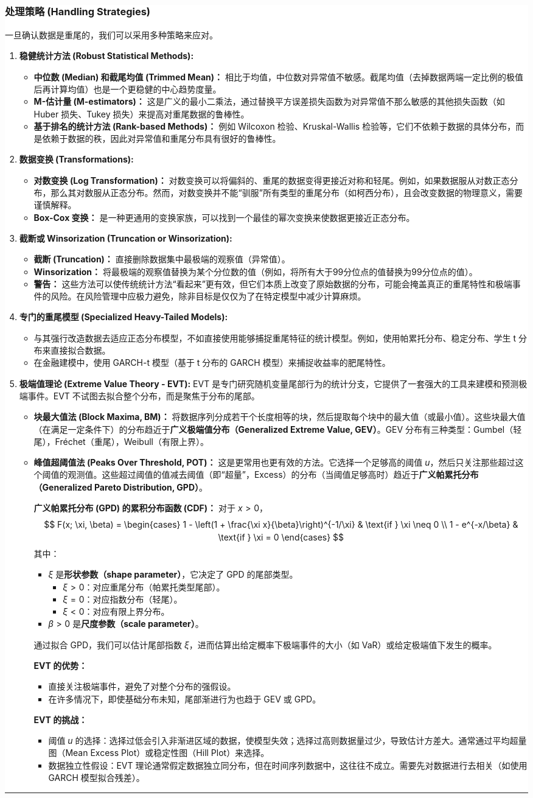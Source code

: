 ### 处理策略 (Handling Strategies)

一旦确认数据是重尾的，我们可以采用多种策略来应对。

1.  **稳健统计方法 (Robust Statistical Methods):**
    *   **中位数 (Median) 和截尾均值 (Trimmed Mean)：** 相比于均值，中位数对异常值不敏感。截尾均值（去掉数据两端一定比例的极值后再计算均值）也是一个更稳健的中心趋势度量。
    *   **M-估计量 (M-estimators)：** 这是广义的最小二乘法，通过替换平方误差损失函数为对异常值不那么敏感的其他损失函数（如 Huber 损失、Tukey 损失）来提高对重尾数据的鲁棒性。
    *   **基于排名的统计方法 (Rank-based Methods)：** 例如 Wilcoxon 检验、Kruskal-Wallis 检验等，它们不依赖于数据的具体分布，而是依赖于数据的秩，因此对异常值和重尾分布具有很好的鲁棒性。

2.  **数据变换 (Transformations):**
    *   **对数变换 (Log Transformation)：** 对数变换可以将偏斜的、重尾的数据变得更接近对称和轻尾。例如，如果数据服从对数正态分布，那么其对数服从正态分布。然而，对数变换并不能“驯服”所有类型的重尾分布（如柯西分布），且会改变数据的物理意义，需要谨慎解释。
    *   **Box-Cox 变换：** 是一种更通用的变换家族，可以找到一个最佳的幂次变换来使数据更接近正态分布。

3.  **截断或 Winsorization (Truncation or Winsorization):**
    *   **截断 (Truncation)：** 直接删除数据集中最极端的观察值（异常值）。
    *   **Winsorization：** 将最极端的观察值替换为某个分位数的值（例如，将所有大于99分位点的值替换为99分位点的值）。
    *   **警告：** 这些方法可以使传统统计方法“看起来”更有效，但它们本质上改变了原始数据的分布，可能会掩盖真正的重尾特性和极端事件的风险。在风险管理中应极力避免，除非目标是仅仅为了在特定模型中减少计算麻烦。

4.  **专门的重尾模型 (Specialized Heavy-Tailed Models):**
    *   与其强行改造数据去适应正态分布模型，不如直接使用能够捕捉重尾特征的统计模型。例如，使用帕累托分布、稳定分布、学生 t 分布来直接拟合数据。
    *   在金融建模中，使用 GARCH-t 模型（基于 t 分布的 GARCH 模型）来捕捉收益率的肥尾特性。

5.  **极端值理论 (Extreme Value Theory - EVT):**
    EVT 是专门研究随机变量尾部行为的统计分支，它提供了一套强大的工具来建模和预测极端事件。EVT 不试图去拟合整个分布，而是聚焦于分布的尾部。

    *   **块最大值法 (Block Maxima, BM)：** 将数据序列分成若干个长度相等的块，然后提取每个块中的最大值（或最小值）。这些块最大值（在满足一定条件下）的分布趋近于**广义极端值分布（Generalized Extreme Value, GEV）**。GEV 分布有三种类型：Gumbel（轻尾），Fréchet（重尾），Weibull（有限上界）。
    *   **峰值超阈值法 (Peaks Over Threshold, POT)：** 这是更常用也更有效的方法。它选择一个足够高的阈值 $u$，然后只关注那些超过这个阈值的观测值。这些超过阈值的值减去阈值（即“超量”，Excess）的分布（当阈值足够高时）趋近于**广义帕累托分布（Generalized Pareto Distribution, GPD）**。

        **广义帕累托分布 (GPD) 的累积分布函数 (CDF)：**
        对于 $x > 0$，
        $$ F(x; \xi, \beta) = \begin{cases} 1 - \left(1 + \frac{\xi x}{\beta}\right)^{-1/\xi} & \text{if } \xi \neq 0 \\ 1 - e^{-x/\beta} & \text{if } \xi = 0 \end{cases} $$
        其中：
        *   $\xi$ 是**形状参数（shape parameter）**，它决定了 GPD 的尾部类型。
            *   $\xi > 0$：对应重尾分布（帕累托类型尾部）。
            *   $\xi = 0$：对应指数分布（轻尾）。
            *   $\xi < 0$：对应有限上界分布。
        *   $\beta > 0$ 是**尺度参数（scale parameter）**。

        通过拟合 GPD，我们可以估计尾部指数 $\xi$，进而估算出给定概率下极端事件的大小（如 VaR）或给定极端值下发生的概率。

        **EVT 的优势：**
        *   直接关注极端事件，避免了对整个分布的强假设。
        *   在许多情况下，即使基础分布未知，尾部渐进行为也趋于 GEV 或 GPD。

        **EVT 的挑战：**
        *   阈值 $u$ 的选择：选择过低会引入非渐进区域的数据，使模型失效；选择过高则数据量过少，导致估计方差大。通常通过平均超量图（Mean Excess Plot）或稳定性图（Hill Plot）来选择。
        *   数据独立性假设：EVT 理论通常假定数据独立同分布，但在时间序列数据中，这往往不成立。需要先对数据进行去相关（如使用 GARCH 模型拟合残差）。

---